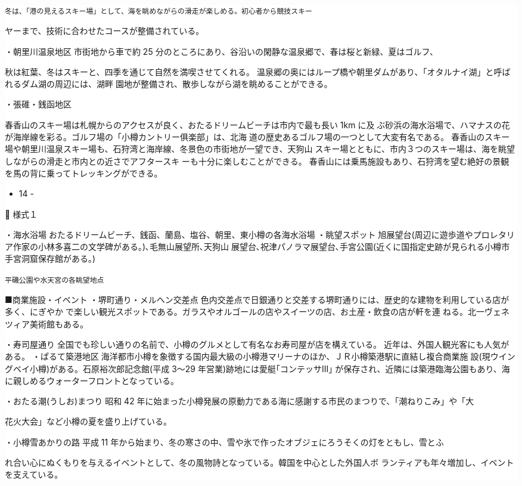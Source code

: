     冬は、「港の見えるスキー場」として、海を眺めながらの滑走が楽しめる。初心者から競技スキー

ヤーまで、技術に合わせたコースが整備されている。

・朝里川温泉地区
    市街地から車で約 25 分のところにあり、谷沿いの閑静な温泉郷で、春は桜と新緑、夏はゴルフ、

秋は紅葉、冬はスキーと、四季を通じて自然を満喫させてくれる。
  温泉郷の奥にはループ橋や朝里ダムがあり、「オタルナイ湖」と呼ばれるダム湖の周辺には、湖畔
園地が整備され、散歩しながら湖を眺めることができる。

・張碓・銭函地区

  春香山のスキー場は札幌からのアクセスが良く、おたるドリームビーチは市内で最も長い 1km に及
ぶ砂浜の海水浴場で、ハマナスの花が海岸線を彩る。ゴルフ場の「小樽カントリー俱楽部」は、北海
道の歴史あるゴルフ場の一つとして大変有名である。
  春香山のスキー場や朝里川温泉スキー場も、石狩湾と海岸線、冬景色の市街地が一望でき、天狗山
スキー場とともに、市内３つのスキー場は、海を眺望しながらの滑走と市内との近さでアフタースキ
ーも十分に楽しむことができる。
  春香山には乗馬施設もあり、石狩湾を望む絶好の景観を馬の背に乗ってトレッキングができる。

- 14 -

      様式１

・海水浴場
    おたるドリームビーチ、銭函、蘭島、塩谷、朝里、東小樽の各海水浴場
・眺望スポット
    旭展望台(周辺に遊歩道やプロレタリア作家の小林多喜二の文学碑がある｡)､毛無山展望所､天狗山
展望台､祝津パノラマ展望台､手宮公園(近くに国指定史跡が見られる小樽市手宮洞窟保存館がある｡)

    平磯公園や水天宮の各眺望地点

■商業施設・イベント
・堺町通り・メルヘン交差点
    色内交差点で日銀通りと交差する堺町通りには、歴史的な建物を利用している店が多く、にぎやか
で楽しい観光スポットである。ガラスやオルゴールの店やスイーツの店、お土産・飲食の店が軒を連
ねる。北一ヴェネツィア美術館もある。

・寿司屋通り
    全国でも珍しい通りの名前で、小樽のグルメとして有名なお寿司屋が店を構えている。
    近年は、外国人観光客にも人気がある。
・ぱるて築港地区
    海洋都市小樽を象徴する国内最大級の小樽港マリーナのほか、ＪＲ小樽築港駅に直結し複合商業施
設(現ウイングベイ小樽)がある。石原裕次郎記念館(平成 3～29 年営業)跡地には愛艇｢コンテッサⅢ｣
が保存され、近隣には築港臨海公園もあり、海に親しめるウォーターフロントとなっている。

・おたる潮(うしお)まつり
    昭和 42 年に始まった小樽発展の原動力である海に感謝する市民のまつりで、「潮ねりこみ」や「大

花火大会」など小樽の夏を盛り上げている。

・小樽雪あかりの路
    平成 11 年から始まり、冬の寒さの中、雪や氷で作ったオブジェにろうそくの灯をともし、雪とふ

れ合い心にぬくもりを与えるイベントとして、冬の風物詩となっている。韓国を中心とした外国人ボ
ランティアも年々増加し、イベントを支えている。
